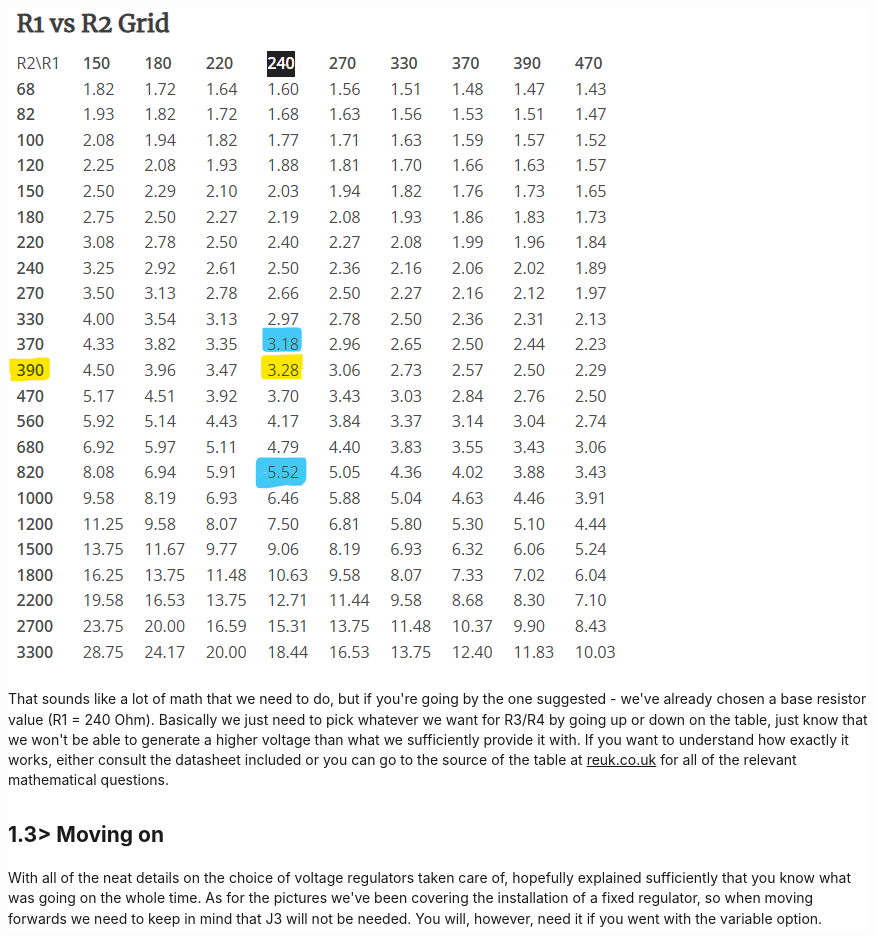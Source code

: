 ![LM317 Output Table](https://raw.githubusercontent.com/tebl/LED-Tuning-Board/refs/heads/main/gallery/lm317_table.png)

That sounds like a lot of math that we need to do, but if you're going by the one suggested - we've already chosen a base resistor value (R1 = 240 Ohm). Basically we just need to pick whatever we want for R3/R4 by going up or down on the table, just know that we won't be able to generate a higher voltage than what we sufficiently provide it with. If you want to understand how exactly it works, either consult the datasheet included or you can go to the source of the table at [reuk.co.uk](http://www.reuk.co.uk/wordpress/electric-circuit/lm317-voltage-calculator/) for all of the relevant mathematical questions.


## 1.3> Moving on
With all of the neat details on the choice of voltage regulators taken care of, hopefully explained sufficiently that you know what was going on the whole time. As for the pictures we've been covering the installation of a fixed regulator, so when moving forwards we need to keep in mind that J3 will not be needed. You will, however, need it if you went with the variable option. 
